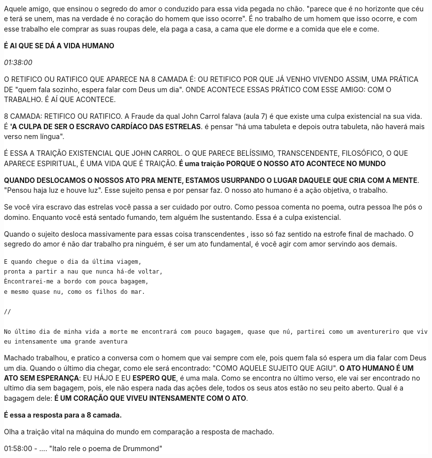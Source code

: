Aquele amigo, que ensinou o segredo do amor o conduzido para essa vida pegada no chão. "parece que é no horizonte que céu e terá se unem, mas na verdade é no coração do homem que isso ocorre". É no trabalho de um homem que isso ocorre, e com esse trabalho ele comprar as suas roupas dele, ela paga a casa, a cama que ele dorme e a comida que ele e come.

**É AI QUE SE DÁ A VIDA HUMANO**

*01:38:00*

O RETIFICO OU RATIFICO QUE APARECE NA 8 CAMADA É: OU RETIFICO POR QUE JÁ VENHO VIVENDO ASSIM, UMA PRÁTICA DE "quem fala sozinho, espera falar com Deus um dia". ONDE ACONTECE ESSAS PRÁTICO COM ESSE AMIGO: COM O TRABALHO. É AÍ QUE ACONTECE.

8 CAMADA: RETIFICO OU RATIFICO. A Fraude da qual John Carrol falava (aula 7) é que existe uma culpa existencial na sua vida. É **'A CULPA DE SER O ESCRAVO CARDÍACO DAS ESTRELAS**.  é pensar "há uma tabuleta e depois outra tabuleta, não haverá mais verso nem língua".

É ESSA A TRAIÇÃO EXISTENCIAL QUE JOHN CARROL. O QUE PARECE BELÍSSIMO, TRANSCENDENTE, FILOSÓFICO, O QUE APARECE ESPIRITUAL, É UMA VIDA QUE É TRAIÇÃO. **É uma traição PORQUE O NOSSO ATO ACONTECE NO MUNDO**

**QUANDO DESLOCAMOS O NOSSOS ATO PRA MENTE, ESTAMOS USURPANDO O LUGAR DAQUELE QUE CRIA COM A MENTE**. "Pensou haja luz e houve luz". Esse sujeito pensa e por pensar faz. O nosso ato humano é a ação objetiva, o trabalho.

Se você vira escravo das estrelas você passa a ser cuidado por outro. Como pessoa comenta no poema, outra pessoa lhe pós o domino. Enquanto você está sentado fumando, tem alguém lhe sustentando. Essa é a culpa existencial.

Quando o sujeito desloca massivamente para essas coisa transcendentes , isso só faz sentido na estrofe final de machado. O segredo do amor é não dar trabalho pra ninguém, é ser um ato fundamental, é você agir com amor servindo aos demais.

````
E quando chegue o dia da última viagem,
pronta a partir a nau que nunca há-de voltar,
Èncontrarei-me a bordo com pouca bagagem,
e mesmo quase nu, como os filhos do mar.

//

No último dia de minha vida a morte me encontrará com pouco bagagem, quase que nú, partirei como um aventureriro que viveu intensamente uma grande aventura
````

Machado trabalhou, e pratico a conversa com o homem que vai sempre com ele, pois quem fala só espera um dia falar com Deus um dia. Quando o último dia chegar, como ele será encontrado: "COMO AQUELE SUJEITO QUE AGIU". **O ATO HUMANO É UM ATO SEM ESPERANÇA**: EU HÁJO E EU **ESPERO QUE**, é uma mala. Como se encontra no último verso, ele vai ser encontrado no ultimo dia sem bagagem, pois, ele não espera nada das ações dele, todos os seus atos estão no seu peito aberto. Qual é a bagagem dele: **É UM CORAÇÃO QUE VIVEU INTENSAMENTE COM O ATO**.

**É essa a resposta para a 8 camada.**

Olha a traição vital na máquina do mundo em comparação a resposta de machado.

01:58:00 - .... "Italo rele o poema de Drummond"
